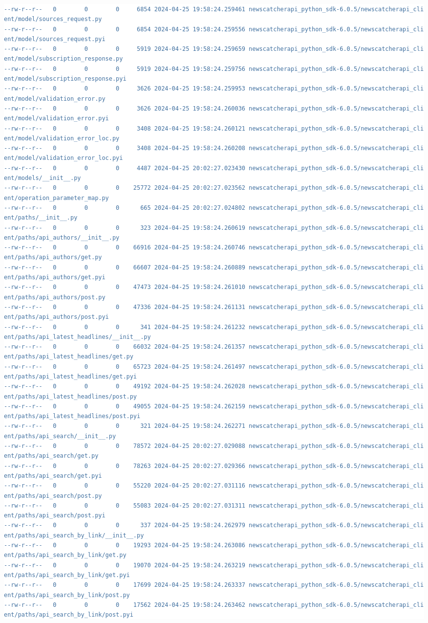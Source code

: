 ```diff
--rw-r--r--   0        0        0     6854 2024-04-25 19:58:24.259461 newscatcherapi_python_sdk-6.0.5/newscatcherapi_client/model/sources_request.py
--rw-r--r--   0        0        0     6854 2024-04-25 19:58:24.259556 newscatcherapi_python_sdk-6.0.5/newscatcherapi_client/model/sources_request.pyi
--rw-r--r--   0        0        0     5919 2024-04-25 19:58:24.259659 newscatcherapi_python_sdk-6.0.5/newscatcherapi_client/model/subscription_response.py
--rw-r--r--   0        0        0     5919 2024-04-25 19:58:24.259756 newscatcherapi_python_sdk-6.0.5/newscatcherapi_client/model/subscription_response.pyi
--rw-r--r--   0        0        0     3626 2024-04-25 19:58:24.259953 newscatcherapi_python_sdk-6.0.5/newscatcherapi_client/model/validation_error.py
--rw-r--r--   0        0        0     3626 2024-04-25 19:58:24.260036 newscatcherapi_python_sdk-6.0.5/newscatcherapi_client/model/validation_error.pyi
--rw-r--r--   0        0        0     3408 2024-04-25 19:58:24.260121 newscatcherapi_python_sdk-6.0.5/newscatcherapi_client/model/validation_error_loc.py
--rw-r--r--   0        0        0     3408 2024-04-25 19:58:24.260208 newscatcherapi_python_sdk-6.0.5/newscatcherapi_client/model/validation_error_loc.pyi
--rw-r--r--   0        0        0     4487 2024-04-25 20:02:27.023430 newscatcherapi_python_sdk-6.0.5/newscatcherapi_client/models/__init__.py
--rw-r--r--   0        0        0    25772 2024-04-25 20:02:27.023562 newscatcherapi_python_sdk-6.0.5/newscatcherapi_client/operation_parameter_map.py
--rw-r--r--   0        0        0      665 2024-04-25 20:02:27.024802 newscatcherapi_python_sdk-6.0.5/newscatcherapi_client/paths/__init__.py
--rw-r--r--   0        0        0      323 2024-04-25 19:58:24.260619 newscatcherapi_python_sdk-6.0.5/newscatcherapi_client/paths/api_authors/__init__.py
--rw-r--r--   0        0        0    66916 2024-04-25 19:58:24.260746 newscatcherapi_python_sdk-6.0.5/newscatcherapi_client/paths/api_authors/get.py
--rw-r--r--   0        0        0    66607 2024-04-25 19:58:24.260889 newscatcherapi_python_sdk-6.0.5/newscatcherapi_client/paths/api_authors/get.pyi
--rw-r--r--   0        0        0    47473 2024-04-25 19:58:24.261010 newscatcherapi_python_sdk-6.0.5/newscatcherapi_client/paths/api_authors/post.py
--rw-r--r--   0        0        0    47336 2024-04-25 19:58:24.261131 newscatcherapi_python_sdk-6.0.5/newscatcherapi_client/paths/api_authors/post.pyi
--rw-r--r--   0        0        0      341 2024-04-25 19:58:24.261232 newscatcherapi_python_sdk-6.0.5/newscatcherapi_client/paths/api_latest_headlines/__init__.py
--rw-r--r--   0        0        0    66032 2024-04-25 19:58:24.261357 newscatcherapi_python_sdk-6.0.5/newscatcherapi_client/paths/api_latest_headlines/get.py
--rw-r--r--   0        0        0    65723 2024-04-25 19:58:24.261497 newscatcherapi_python_sdk-6.0.5/newscatcherapi_client/paths/api_latest_headlines/get.pyi
--rw-r--r--   0        0        0    49192 2024-04-25 19:58:24.262028 newscatcherapi_python_sdk-6.0.5/newscatcherapi_client/paths/api_latest_headlines/post.py
--rw-r--r--   0        0        0    49055 2024-04-25 19:58:24.262159 newscatcherapi_python_sdk-6.0.5/newscatcherapi_client/paths/api_latest_headlines/post.pyi
--rw-r--r--   0        0        0      321 2024-04-25 19:58:24.262271 newscatcherapi_python_sdk-6.0.5/newscatcherapi_client/paths/api_search/__init__.py
--rw-r--r--   0        0        0    78572 2024-04-25 20:02:27.029088 newscatcherapi_python_sdk-6.0.5/newscatcherapi_client/paths/api_search/get.py
--rw-r--r--   0        0        0    78263 2024-04-25 20:02:27.029366 newscatcherapi_python_sdk-6.0.5/newscatcherapi_client/paths/api_search/get.pyi
--rw-r--r--   0        0        0    55220 2024-04-25 20:02:27.031116 newscatcherapi_python_sdk-6.0.5/newscatcherapi_client/paths/api_search/post.py
--rw-r--r--   0        0        0    55083 2024-04-25 20:02:27.031311 newscatcherapi_python_sdk-6.0.5/newscatcherapi_client/paths/api_search/post.pyi
--rw-r--r--   0        0        0      337 2024-04-25 19:58:24.262979 newscatcherapi_python_sdk-6.0.5/newscatcherapi_client/paths/api_search_by_link/__init__.py
--rw-r--r--   0        0        0    19293 2024-04-25 19:58:24.263086 newscatcherapi_python_sdk-6.0.5/newscatcherapi_client/paths/api_search_by_link/get.py
--rw-r--r--   0        0        0    19070 2024-04-25 19:58:24.263219 newscatcherapi_python_sdk-6.0.5/newscatcherapi_client/paths/api_search_by_link/get.pyi
--rw-r--r--   0        0        0    17699 2024-04-25 19:58:24.263337 newscatcherapi_python_sdk-6.0.5/newscatcherapi_client/paths/api_search_by_link/post.py
--rw-r--r--   0        0        0    17562 2024-04-25 19:58:24.263462 newscatcherapi_python_sdk-6.0.5/newscatcherapi_client/paths/api_search_by_link/post.pyi
```